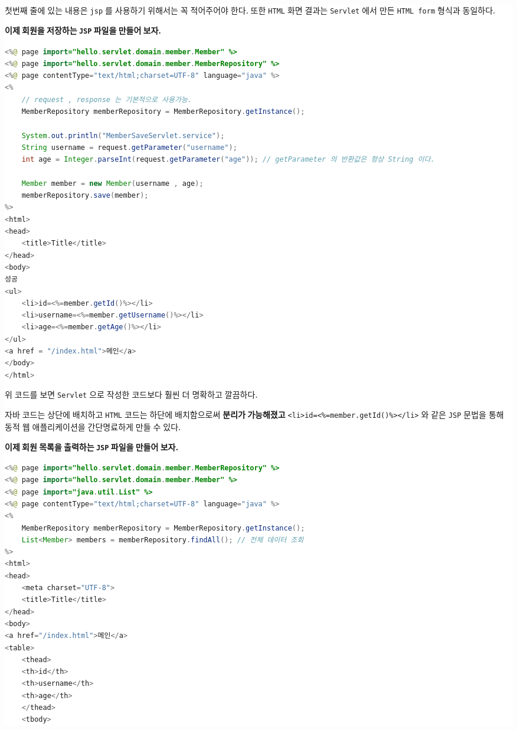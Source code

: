 첫번째 줄에 있는 내용은 `jsp` 를 사용하기 위해서는 꼭 적어주어야 한다.
또한 `HTML` 화면 결과는 `Servlet` 에서 만든 `HTML form` 형식과 동일하다.

**이제 회원을 저장하는 `JSP` 파일을 만들어 보자.**


```java
<%@ page import="hello.servlet.domain.member.Member" %>
<%@ page import="hello.servlet.domain.member.MemberRepository" %>
<%@ page contentType="text/html;charset=UTF-8" language="java" %>
<%
    // request , response 는 기본적으로 사용가능.
    MemberRepository memberRepository = MemberRepository.getInstance();

    System.out.println("MemberSaveServlet.service");
    String username = request.getParameter("username");
    int age = Integer.parseInt(request.getParameter("age")); // getParameter 의 반환값은 항상 String 이다.

    Member member = new Member(username , age);
    memberRepository.save(member);
%>
<html>
<head>
    <title>Title</title>
</head>
<body>
성공
<ul>
    <li>id=<%=member.getId()%></li>
    <li>username=<%=member.getUsername()%></li>
    <li>age=<%=member.getAge()%></li>
</ul>
<a href = "/index.html">메인</a>
</body>
</html>
```

위 코드를 보면 `Servlet` 으로 작성한 코드보다 훨씬 더 명확하고 깔끔하다.

자바 코드는 상단에 배치하고 `HTML` 코드는 하단에 배치함으로써 **분리가 가능해졌고**
`<li>id=<%=member.getId()%></li>` 와 같은 `JSP` 문법을 통해 동적 웹 애플리케이션을 간단명료하게 만들 수 있다.

**이제 회원 목록을 출력하는 `JSP` 파일을 만들어 보자.**

```java
<%@ page import="hello.servlet.domain.member.MemberRepository" %>
<%@ page import="hello.servlet.domain.member.Member" %>
<%@ page import="java.util.List" %>
<%@ page contentType="text/html;charset=UTF-8" language="java" %>
<%
    MemberRepository memberRepository = MemberRepository.getInstance();
    List<Member> members = memberRepository.findAll(); // 전체 데이터 조회
%>
<html>
<head>
    <meta charset="UTF-8">
    <title>Title</title>
</head>
<body>
<a href="/index.html">메인</a>
<table>
    <thead>
    <th>id</th>
    <th>username</th>
    <th>age</th>
    </thead>
    <tbody>
```